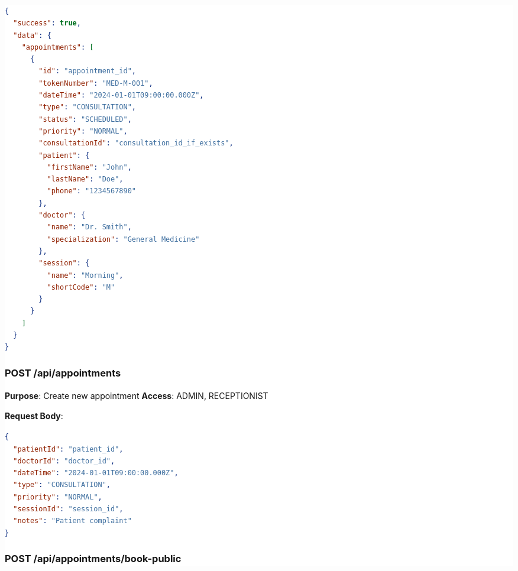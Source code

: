 ```json
{
  "success": true,
  "data": {
    "appointments": [
      {
        "id": "appointment_id",
        "tokenNumber": "MED-M-001",
        "dateTime": "2024-01-01T09:00:00.000Z",
        "type": "CONSULTATION",
        "status": "SCHEDULED",
        "priority": "NORMAL",
        "consultationId": "consultation_id_if_exists",
        "patient": {
          "firstName": "John",
          "lastName": "Doe",
          "phone": "1234567890"
        },
        "doctor": {
          "name": "Dr. Smith",
          "specialization": "General Medicine"
        },
        "session": {
          "name": "Morning",
          "shortCode": "M"
        }
      }
    ]
  }
}
```

### POST /api/appointments

**Purpose**: Create new appointment
**Access**: ADMIN, RECEPTIONIST

**Request Body**:

```json
{
  "patientId": "patient_id",
  "doctorId": "doctor_id",
  "dateTime": "2024-01-01T09:00:00.000Z",
  "type": "CONSULTATION",
  "priority": "NORMAL",
  "sessionId": "session_id",
  "notes": "Patient complaint"
}
```

### POST /api/appointments/book-public
